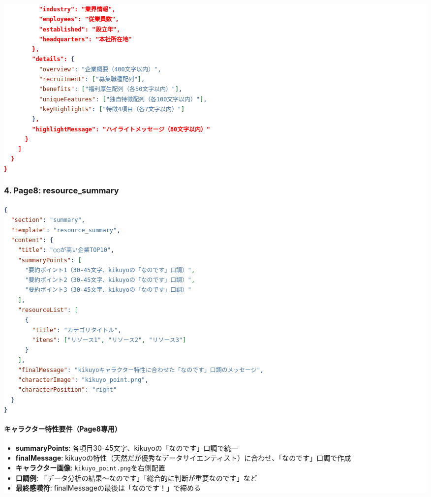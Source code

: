 ```json
          "industry": "業界情報",
          "employees": "従業員数",
          "established": "設立年",
          "headquarters": "本社所在地"
        },
        "details": {
          "overview": "企業概要（400文字以内）",
          "recruitment": ["募集職種配列"],
          "benefits": ["福利厚生配列（各50文字以内）"],
          "uniqueFeatures": ["独自特徴配列（各100文字以内）"],
          "keyHighlights": ["特徴4項目（各7文字以内）"]
        },
        "highlightMessage": "ハイライトメッセージ（80文字以内）"
      }
    ]
  }
}
```

### 4. Page8: resource_summary
```json
{
  "section": "summary",
  "template": "resource_summary",
  "content": {
    "title": "○○が高い企業TOP10",
    "summaryPoints": [
      "要約ポイント1（30-45文字、kikuyoの「なのです」口調）",
      "要約ポイント2（30-45文字、kikuyoの「なのです」口調）", 
      "要約ポイント3（30-45文字、kikuyoの「なのです」口調）"
    ],
    "resourceList": [
      {
        "title": "カテゴリタイトル",
        "items": ["リソース1", "リソース2", "リソース3"]
      }
    ],
    "finalMessage": "kikuyoキャラクター特性に合わせた「なのです」口調のメッセージ",
    "characterImage": "kikuyo_point.png",
    "characterPosition": "right"
  }
}
```

#### キャラクター特性要件（Page8専用）
- **summaryPoints**: 各項目30-45文字、kikuyoの「なのです」口調で統一
- **finalMessage**: kikuyoの特性（天然だが優秀なデータサイエンティスト）に合わせ、「なのです」口調で作成
- **キャラクター画像**: `kikuyo_point.png`を右側配置
- **口調例**: 「データ分析の結果～なのです」「総合的に判断が重要なのです」など
- **最終感嘆符**: finalMessageの最後は「なのです！」で締める
